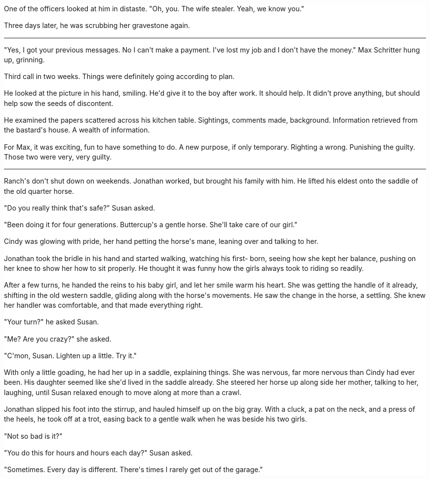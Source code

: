  One of the officers looked at him in distaste. "Oh, you. The wife stealer. Yeah, we know you." 

 Three days later, he was scrubbing her gravestone again. 

 * * * 

 "Yes, I got your previous messages. No I can't make a payment. I've lost my job and I don't have the money." Max Schritter hung up, grinning. 

 Third call in two weeks. Things were definitely going according to plan. 

 He looked at the picture in his hand, smiling. He'd give it to the boy after work. It should help. It didn't prove anything, but should help sow the seeds of discontent. 

 He examined the papers scattered across his kitchen table. Sightings, comments made, background. Information retrieved from the bastard's house. A wealth of information. 

 For Max, it was exciting, fun to have something to do. A new purpose, if only temporary. Righting a wrong. Punishing the guilty. Those two were very, very guilty. 

 * * * 

 Ranch's don't shut down on weekends. Jonathan worked, but brought his family with him. He lifted his eldest onto the saddle of the old quarter horse. 

 "Do you really think that's safe?" Susan asked. 

 "Been doing it for four generations. Buttercup's a gentle horse. She'll take care of our girl." 

 Cindy was glowing with pride, her hand petting the horse's mane, leaning over and talking to her. 

 Jonathan took the bridle in his hand and started walking, watching his first- born, seeing how she kept her balance, pushing on her knee to show her how to sit properly. He thought it was funny how the girls always took to riding so readily. 

 After a few turns, he handed the reins to his baby girl, and let her smile warm his heart. She was getting the handle of it already, shifting in the old western saddle, gliding along with the horse's movements. He saw the change in the horse, a settling. She knew her handler was comfortable, and that made everything right. 

 "Your turn?" he asked Susan. 

 "Me? Are you crazy?" she asked. 

 "C'mon, Susan. Lighten up a little. Try it." 

 With only a little goading, he had her up in a saddle, explaining things. She was nervous, far more nervous than Cindy had ever been. His daughter seemed like she'd lived in the saddle already. She steered her horse up along side her mother, talking to her, laughing, until Susan relaxed enough to move along at more than a crawl. 

 Jonathan slipped his foot into the stirrup, and hauled himself up on the big gray. With a cluck, a pat on the neck, and a press of the heels, he took off at a trot, easing back to a gentle walk when he was beside his two girls. 

 "Not so bad is it?" 

 "You do this for hours and hours each day?" Susan asked. 

 "Sometimes. Every day is different. There's times I rarely get out of the garage." 
